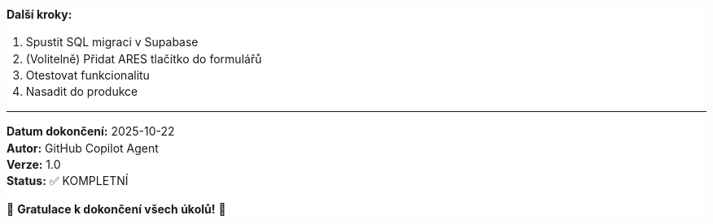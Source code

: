 **Další kroky:**
1. Spustit SQL migraci v Supabase
2. (Volitelně) Přidat ARES tlačítko do formulářů
3. Otestovat funkcionalitu
4. Nasadit do produkce

---

**Datum dokončení:** 2025-10-22  
**Autor:** GitHub Copilot Agent  
**Verze:** 1.0  
**Status:** ✅ KOMPLETNÍ

🎊 **Gratulace k dokončení všech úkolů!** 🎊
